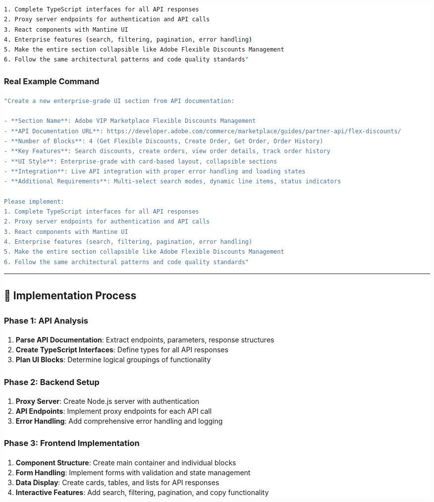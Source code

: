 ```bash
1. Complete TypeScript interfaces for all API responses
2. Proxy server endpoints for authentication and API calls
3. React components with Mantine UI
4. Enterprise features (search, filtering, pagination, error handling)
5. Make the entire section collapsible like Adobe Flexible Discounts Management
6. Follow the same architectural patterns and code quality standards"
```

### **Real Example Command**

```bash
"Create a new enterprise-grade UI section from API documentation:

- **Section Name**: Adobe VIP Marketplace Flexible Discounts Management
- **API Documentation URL**: https://developer.adobe.com/commerce/marketplace/guides/partner-api/flex-discounts/
- **Number of Blocks**: 4 (Get Flexible Discounts, Create Order, Get Order, Order History)
- **Key Features**: Search discounts, create orders, view order details, track order history
- **UI Style**: Enterprise-grade with card-based layout, collapsible sections
- **Integration**: Live API integration with proper error handling and loading states
- **Additional Requirements**: Multi-select search modes, dynamic line items, status indicators

Please implement:
1. Complete TypeScript interfaces for all API responses
2. Proxy server endpoints for authentication and API calls
3. React components with Mantine UI
4. Enterprise features (search, filtering, pagination, error handling)
5. Make the entire section collapsible like Adobe Flexible Discounts Management
6. Follow the same architectural patterns and code quality standards"
```

---

## **🔧 Implementation Process**

### **Phase 1: API Analysis**
1. **Parse API Documentation**: Extract endpoints, parameters, response structures
2. **Create TypeScript Interfaces**: Define types for all API responses
3. **Plan UI Blocks**: Determine logical groupings of functionality

### **Phase 2: Backend Setup**
1. **Proxy Server**: Create Node.js server with authentication
2. **API Endpoints**: Implement proxy endpoints for each API call
3. **Error Handling**: Add comprehensive error handling and logging

### **Phase 3: Frontend Implementation**
1. **Component Structure**: Create main container and individual blocks
2. **Form Handling**: Implement forms with validation and state management
3. **Data Display**: Create cards, tables, and lists for API responses
4. **Interactive Features**: Add search, filtering, pagination, and copy functionality
